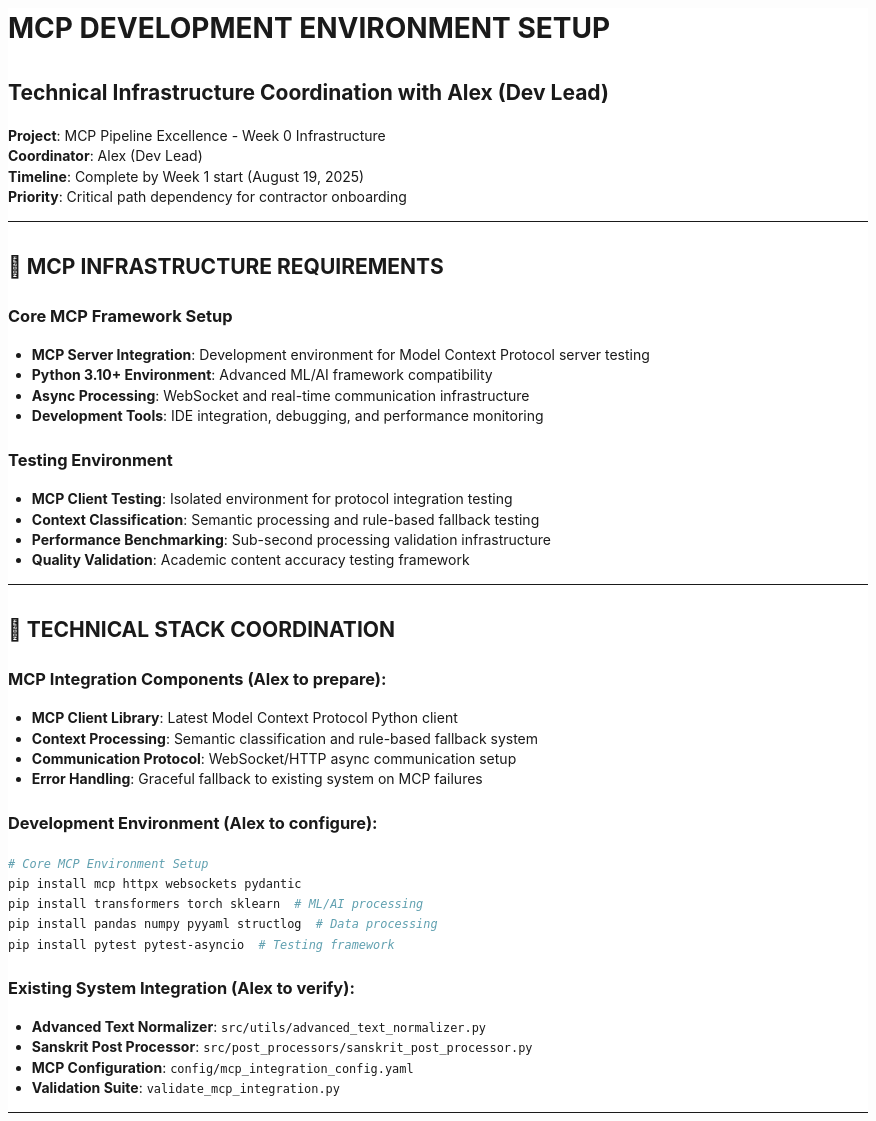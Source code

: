 # MCP DEVELOPMENT ENVIRONMENT SETUP
## Technical Infrastructure Coordination with Alex (Dev Lead)

**Project**: MCP Pipeline Excellence - Week 0 Infrastructure  
**Coordinator**: Alex (Dev Lead)  
**Timeline**: Complete by Week 1 start (August 19, 2025)  
**Priority**: Critical path dependency for contractor onboarding

---

## 🎯 **MCP INFRASTRUCTURE REQUIREMENTS**

### **Core MCP Framework Setup**
- **MCP Server Integration**: Development environment for Model Context Protocol server testing
- **Python 3.10+ Environment**: Advanced ML/AI framework compatibility
- **Async Processing**: WebSocket and real-time communication infrastructure
- **Development Tools**: IDE integration, debugging, and performance monitoring

### **Testing Environment**
- **MCP Client Testing**: Isolated environment for protocol integration testing
- **Context Classification**: Semantic processing and rule-based fallback testing
- **Performance Benchmarking**: Sub-second processing validation infrastructure
- **Quality Validation**: Academic content accuracy testing framework

---

## 🔧 **TECHNICAL STACK COORDINATION**

### **MCP Integration Components** (Alex to prepare):
- **MCP Client Library**: Latest Model Context Protocol Python client
- **Context Processing**: Semantic classification and rule-based fallback system
- **Communication Protocol**: WebSocket/HTTP async communication setup
- **Error Handling**: Graceful fallback to existing system on MCP failures

### **Development Environment** (Alex to configure):
```bash
# Core MCP Environment Setup
pip install mcp httpx websockets pydantic
pip install transformers torch sklearn  # ML/AI processing
pip install pandas numpy pyyaml structlog  # Data processing
pip install pytest pytest-asyncio  # Testing framework
```

### **Existing System Integration** (Alex to verify):
- **Advanced Text Normalizer**: `src/utils/advanced_text_normalizer.py`
- **Sanskrit Post Processor**: `src/post_processors/sanskrit_post_processor.py`
- **MCP Configuration**: `config/mcp_integration_config.yaml`
- **Validation Suite**: `validate_mcp_integration.py`

---